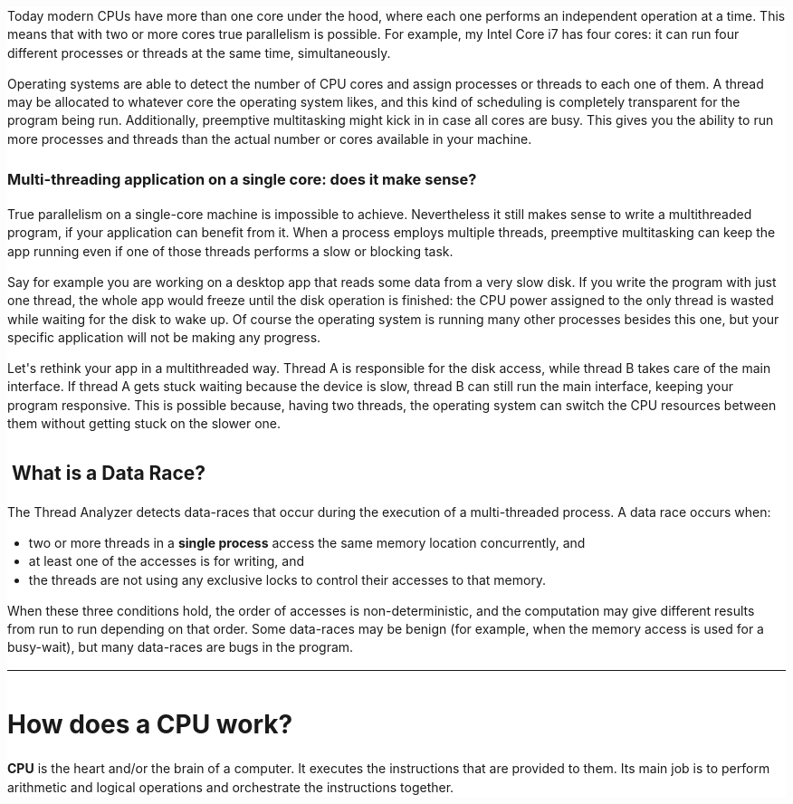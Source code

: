 Today modern CPUs have more than one core under the hood, where each one performs an independent operation at a time. This means that with two or more cores true parallelism is possible. For example, my Intel Core i7 has four cores: it can run four different processes or threads at the same time, simultaneously.

Operating systems are able to detect the number of CPU cores and assign processes or threads to each one of them. A thread may be allocated to whatever core the operating system likes, and this kind of scheduling is completely transparent for the program being run. Additionally, preemptive multitasking might kick in in case all cores are busy. This gives you the ability to run more processes and threads than the actual number or cores available in your machine.

<a name="5RXgh"></a>
### Multi-threading application on a single core: does it make sense?
True parallelism on a single-core machine is impossible to achieve. Nevertheless it still makes sense to write a multithreaded program, if your application can benefit from it. When a process employs multiple threads, preemptive multitasking can keep the app running even if one of those threads performs a slow or blocking task.

Say for example you are working on a desktop app that reads some data from a very slow disk. If you write the program with just one thread, the whole app would freeze until the disk operation is finished: the CPU power assigned to the only thread is wasted while waiting for the disk to wake up. Of course the operating system is running many other processes besides this one, but your specific application will not be making any progress.

Let's rethink your app in a multithreaded way. Thread A is responsible for the disk access, while thread B takes care of the main interface. If thread A gets stuck waiting because the device is slow, thread B can still run the main interface, keeping your program responsive. This is possible because, having two threads, the operating system can switch the CPU resources between them without getting stuck on the slower one.

<a name="kd00X"></a>
##  What is a Data Race?
The Thread Analyzer detects data-races that occur during the execution of a multi-threaded process. A data race occurs when:<br />[]()

- two or more threads in a **single process** access the same memory location concurrently, and<br />
- at least one of the accesses is for writing, and<br />
- the threads are not using any exclusive locks to control their accesses to that memory.<br />

When these three conditions hold, the order of accesses is non-deterministic, and the computation may give different results from run to run depending on that order. Some data-races may be benign (for example, when the memory access is used for a busy-wait), but many data-races are bugs in the program.

---

<a name="Aimxz"></a>
# How does a CPU work?
**CPU** is the heart and/or the brain of a computer. It executes the instructions that are provided to them. Its main job is to perform arithmetic and logical operations and orchestrate the instructions together.
